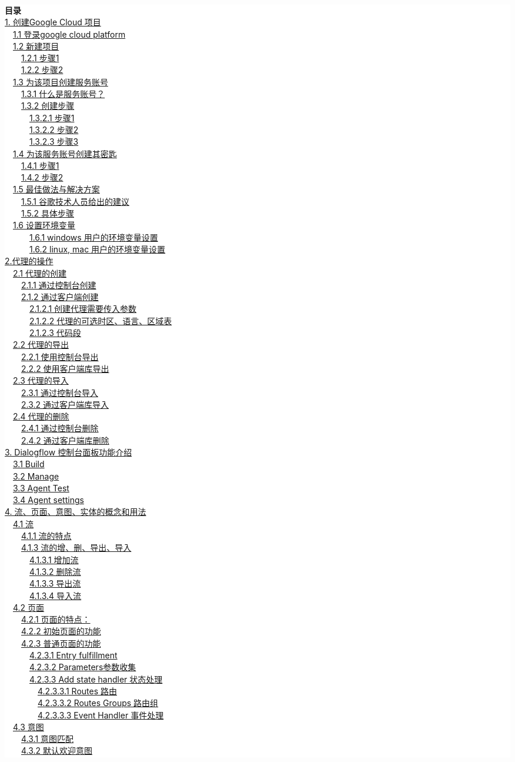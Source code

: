 <a name="index">**目录**</a>
</br>
<a href="#0">1. 创建Google Cloud 项目</a>  
&emsp;<a href="#1">1.1 登录google cloud platform</a>  
&emsp;<a href="#2">1.2 新建项目</a>  
&emsp;&emsp;<a href="#3">1.2.1 步骤1</a>  
&emsp;&emsp;<a href="#4">1.2.2 步骤2</a>  
&emsp;<a href="#5">1.3 为该项目创建服务账号 </a>  
&emsp;&emsp;<a href="#6">1.3.1 什么是服务账号？</a>  
&emsp;&emsp;<a href="#7">1.3.2 创建步骤</a>  
&emsp;&emsp;&emsp;<a href="#8">1.3.2.1 步骤1</a>  
&emsp;&emsp;&emsp;<a href="#9">1.3.2.2 步骤2 </a>  
&emsp;&emsp;&emsp;<a href="#10">1.3.2.3 步骤3</a>  
&emsp;<a href="#11">1.4 为该服务账号创建其密匙</a>  
&emsp;&emsp;<a href="#12">1.4.1 步骤1</a>  
&emsp;&emsp;<a href="#13">1.4.2 步骤2</a>  
&emsp;<a href="#14">1.5 最佳做法与解决方案</a>  
&emsp;&emsp;<a href="#15">1.5.1 谷歌技术人员给出的建议</a>  
&emsp;&emsp;<a href="#16">1.5.2 具体步骤</a>  
&emsp;<a href="#17">1.6 设置环境变量</a>  
&emsp;&emsp;&emsp;<a href="#18">1.6.1 windows 用户的环境变量设置</a>  
&emsp;&emsp;&emsp;<a href="#19">1.6.2 linux, mac 用户的环境变量设置</a>  
<a href="#20">2.代理的操作</a>  
&emsp;<a href="#21">2.1 代理的创建</a>  
&emsp;&emsp;<a href="#22">2.1.1 通过控制台创建</a>  
&emsp;&emsp;<a href="#23">2.1.2 通过客户端创建</a>  
&emsp;&emsp;&emsp;<a href="#24">2.1.2.1 创建代理需要传入参数</a>  
&emsp;&emsp;&emsp;<a href="#25">2.1.2.2 代理的可选时区、语言、区域表</a>  
&emsp;&emsp;&emsp;<a href="#26">2.1.2.3 代码段</a>  
&emsp;<a href="#27">2.2 代理的导出</a>  
&emsp;&emsp;<a href="#28">2.2.1 使用控制台导出</a>  
&emsp;&emsp;<a href="#29">2.2.2 使用客户端库导出</a>  
&emsp;<a href="#30">2.3 代理的导入</a>  
&emsp;&emsp;<a href="#31">2.3.1 通过控制台导入</a>  
&emsp;&emsp;<a href="#32">2.3.2 通过客户端库导入</a>  
&emsp;<a href="#33">2.4 代理的删除</a>  
&emsp;&emsp;<a href="#34">2.4.1 通过控制台删除</a>  
&emsp;&emsp;<a href="#35">2.4.2 通过客户端库删除</a>  
<a href="#36">3. Dialogflow 控制台面板功能介绍</a>  
&emsp;<a href="#37">3.1 Build</a>  
&emsp;<a href="#38">3.2 Manage</a>  
&emsp;<a href="#39">3.3 Agent Test</a>  
&emsp;<a href="#40">3.4 Agent settings</a>  
<a href="#41">4. 流、页面、意图、实体的概念和用法</a>  
&emsp;<a href="#42">4.1 流</a>  
&emsp;&emsp;<a href="#43">4.1.1 流的特点</a>  
&emsp;&emsp;<a href="#44">4.1.3 流的增、删、导出、导入</a>  
&emsp;&emsp;&emsp;<a href="#45">4.1.3.1 增加流</a>  
&emsp;&emsp;&emsp;<a href="#46">4.1.3.2 删除流</a>  
&emsp;&emsp;&emsp;<a href="#47">4.1.3.3 导出流</a>  
&emsp;&emsp;&emsp;<a href="#48">4.1.3.4 导入流</a>  
&emsp;<a href="#49">4.2 页面 </a>  
&emsp;&emsp;<a href="#50">4.2.1 页面的特点：</a>  
&emsp;&emsp;<a href="#51">4.2.2 初始页面的功能</a>  
&emsp;&emsp;<a href="#52">4.2.3 普通页面的功能</a>  
&emsp;&emsp;&emsp;<a href="#53">4.2.3.1 Entry fulfillment </a>  
&emsp;&emsp;&emsp;<a href="#54">4.2.3.2 Parameters参数收集</a>  
&emsp;&emsp;&emsp;<a href="#55">4.2.3.3 Add state handler 状态处理</a>  
&emsp;&emsp;&emsp;&emsp;<a href="#56">4.2.3.3.1 Routes 路由</a>  
&emsp;&emsp;&emsp;&emsp;<a href="#57">4.2.3.3.2 Routes Groups 路由组</a>  
&emsp;&emsp;&emsp;&emsp;<a href="#58">4.2.3.3.3 Event Handler 事件处理</a>  
&emsp;<a href="#59">4.3 意图</a>  
&emsp;&emsp;<a href="#60">4.3.1 意图匹配</a>  
&emsp;&emsp;<a href="#61">4.3.2 默认欢迎意图</a>  